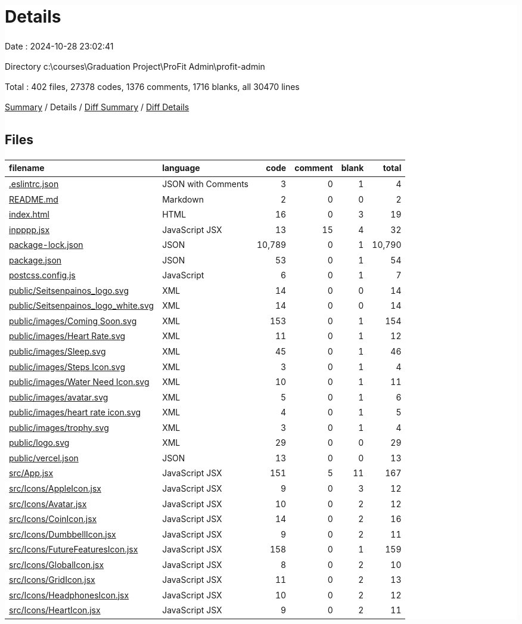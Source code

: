 # Details

Date : 2024-10-28 23:02:41

Directory c:\\courses\\Graduation Project\\ProFit Admin\\profit-admin

Total : 402 files,  27378 codes, 1376 comments, 1716 blanks, all 30470 lines

[Summary](results.md) / Details / [Diff Summary](diff.md) / [Diff Details](diff-details.md)

## Files
| filename | language | code | comment | blank | total |
| :--- | :--- | ---: | ---: | ---: | ---: |
| [.eslintrc.json](/.eslintrc.json) | JSON with Comments | 3 | 0 | 1 | 4 |
| [README.md](/README.md) | Markdown | 2 | 0 | 0 | 2 |
| [index.html](/index.html) | HTML | 16 | 0 | 3 | 19 |
| [inpppp.jsx](/inpppp.jsx) | JavaScript JSX | 13 | 15 | 4 | 32 |
| [package-lock.json](/package-lock.json) | JSON | 10,789 | 0 | 1 | 10,790 |
| [package.json](/package.json) | JSON | 53 | 0 | 1 | 54 |
| [postcss.config.js](/postcss.config.js) | JavaScript | 6 | 0 | 1 | 7 |
| [public/Seitsenpainos_logo.svg](/public/Seitsenpainos_logo.svg) | XML | 14 | 0 | 0 | 14 |
| [public/Seitsenpainos_logo_white.svg](/public/Seitsenpainos_logo_white.svg) | XML | 14 | 0 | 0 | 14 |
| [public/images/Coming Soon.svg](/public/images/Coming%20Soon.svg) | XML | 153 | 0 | 1 | 154 |
| [public/images/Heart Rate.svg](/public/images/Heart%20Rate.svg) | XML | 11 | 0 | 1 | 12 |
| [public/images/Sleep.svg](/public/images/Sleep.svg) | XML | 45 | 0 | 1 | 46 |
| [public/images/Steps Icon.svg](/public/images/Steps%20Icon.svg) | XML | 3 | 0 | 1 | 4 |
| [public/images/Water Need Icon.svg](/public/images/Water%20Need%20Icon.svg) | XML | 10 | 0 | 1 | 11 |
| [public/images/avatar.svg](/public/images/avatar.svg) | XML | 5 | 0 | 1 | 6 |
| [public/images/heart rate icon.svg](/public/images/heart%20rate%20icon.svg) | XML | 4 | 0 | 1 | 5 |
| [public/images/trophy.svg](/public/images/trophy.svg) | XML | 3 | 0 | 1 | 4 |
| [public/logo.svg](/public/logo.svg) | XML | 29 | 0 | 0 | 29 |
| [public/vercel.json](/public/vercel.json) | JSON | 13 | 0 | 0 | 13 |
| [src/App.jsx](/src/App.jsx) | JavaScript JSX | 151 | 5 | 11 | 167 |
| [src/Icons/AppleIcon.jsx](/src/Icons/AppleIcon.jsx) | JavaScript JSX | 9 | 0 | 3 | 12 |
| [src/Icons/Avatar.jsx](/src/Icons/Avatar.jsx) | JavaScript JSX | 10 | 0 | 2 | 12 |
| [src/Icons/CoinIcon.jsx](/src/Icons/CoinIcon.jsx) | JavaScript JSX | 14 | 0 | 2 | 16 |
| [src/Icons/DumbbellIcon.jsx](/src/Icons/DumbbellIcon.jsx) | JavaScript JSX | 9 | 0 | 2 | 11 |
| [src/Icons/FutureFeaturesIcon.jsx](/src/Icons/FutureFeaturesIcon.jsx) | JavaScript JSX | 158 | 0 | 1 | 159 |
| [src/Icons/GlobalIcon.jsx](/src/Icons/GlobalIcon.jsx) | JavaScript JSX | 8 | 0 | 2 | 10 |
| [src/Icons/GridIcon.jsx](/src/Icons/GridIcon.jsx) | JavaScript JSX | 11 | 0 | 2 | 13 |
| [src/Icons/HeadphonesIcon.jsx](/src/Icons/HeadphonesIcon.jsx) | JavaScript JSX | 10 | 0 | 2 | 12 |
| [src/Icons/HeartIcon.jsx](/src/Icons/HeartIcon.jsx) | JavaScript JSX | 9 | 0 | 2 | 11 |